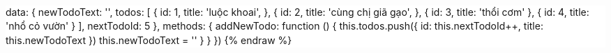   data: {
    newTodoText: '',
    todos: [
      {
        id: 1,
        title: 'luộc khoai',
      },
      {
        id: 2,
        title: 'cùng chị giã gạo',
      },
      {
        id: 3,
        title: 'thổi cơm'
      },
      {
        id: 4,
        title: 'nhổ cỏ vườn'
      }
    ],
    nextTodoId: 5
  },
  methods: {
    addNewTodo: function () {
      this.todos.push({
        id: this.nextTodoId++,
        title: this.newTodoText
      })
      this.newTodoText = ''
    }
  }
})
</script>
{% endraw %}
